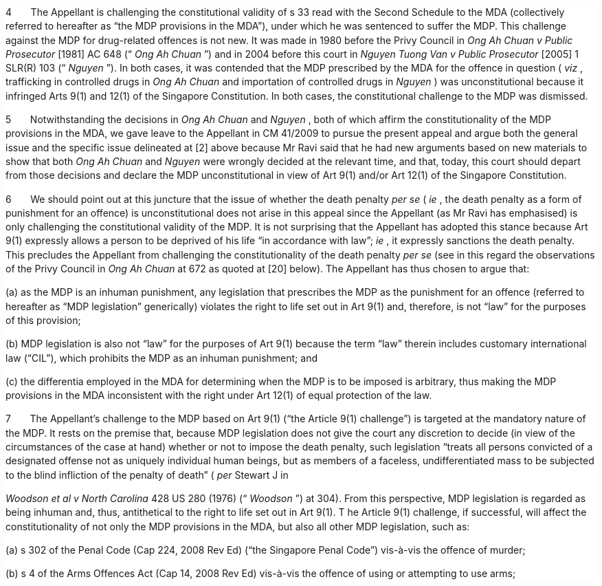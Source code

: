 4       The Appellant is challenging the constitutional validity of s 33 read with the Second Schedule to the MDA (collectively referred to hereafter as “the MDP provisions in the MDA”), under which he was sentenced to suffer the MDP. This challenge against the MDP for drug-related offences is not new. It was made in 1980 before the Privy Council in _Ong Ah Chuan v Public Prosecutor_ [1981] AC 648 (“ _Ong Ah Chuan_ ”) and in 2004 before this court in _Nguyen Tuong Van v Public Prosecutor_ <span class="citation">[2005] 1 SLR(R) 103</span> (“ _Nguyen_ ”). In both cases, it was contended that the MDP prescribed by the MDA for the offence in question ( _viz_ , trafficking in controlled drugs in _Ong Ah Chuan_ and importation of controlled drugs in _Nguyen_ ) was unconstitutional because it infringed Arts 9(1) and 12(1) of the Singapore Constitution. In both cases, the constitutional challenge to the MDP was dismissed. 

5       Notwithstanding the decisions in _Ong Ah Chuan_ and _Nguyen_ , both of which affirm the constitutionality of the MDP provisions in the MDA, we gave leave to the Appellant in CM 41/2009 to pursue the present appeal and argue both the general issue and the specific issue delineated at [2] above because Mr Ravi said that he had new arguments based on new materials to show that both _Ong Ah Chuan_ and _Nguyen_ were wrongly decided at the relevant time, and that, today, this court should depart from those decisions and declare the MDP unconstitutional in view of Art 9(1) and/or Art 12(1) of the Singapore Constitution. 

6       We should point out at this juncture that the issue of whether the death penalty _per se_ ( _ie_ , the death penalty as a form of punishment for an offence) is unconstitutional does not arise in this appeal since the Appellant (as Mr Ravi has emphasised) is only challenging the constitutional validity of the MDP. It is not surprising that the Appellant has adopted this stance because Art 9(1) expressly allows a person to be deprived of his life “in accordance with law”; _ie_ , it expressly sanctions the death penalty. This precludes the Appellant from challenging the constitutionality of the death penalty _per se_ (see in this regard the observations of the Privy Council in _Ong Ah Chuan_ at 672 as quoted at [20] below). The Appellant has thus chosen to argue that: 

 (a) as the MDP is an inhuman punishment, any legislation that prescribes the MDP as the punishment for an offence (referred to hereafter as “MDP legislation” generically) violates the right to life set out in Art 9(1) and, therefore, is not “law” for the purposes of this provision; 

 (b) MDP legislation is also not “law” for the purposes of Art 9(1) because the term “law” therein includes customary international law (“CIL”), which prohibits the MDP as an inhuman punishment; and 

 (c) the differentia employed in the MDA for determining when the MDP is to be imposed is arbitrary, thus making the MDP provisions in the MDA inconsistent with the right under Art 12(1) of equal protection of the law. 

7       The Appellant’s challenge to the MDP based on Art 9(1) (“the Article 9(1) challenge”) is targeted at the mandatory nature of the MDP. It rests on the premise that, because MDP legislation does not give the court any discretion to decide (in view of the circumstances of the case at hand) whether or not to impose the death penalty, such legislation “treats all persons convicted of a designated offense not as uniquely individual human beings, but as members of a faceless, undifferentiated mass to be subjected to the blind infliction of the penalty of death” ( _per_ Stewart J in 


_Woodson et al v North Carolina_ 428 US 280 (1976) (“ _Woodson_ ”) at 304). From this perspective, MDP legislation is regarded as being inhuman and, thus, antithetical to the right to life set out in Art 9(1). T he Article 9(1) challenge, if successful, will affect the constitutionality of not only the MDP provisions in the MDA, but also all other MDP legislation, such as: 

 (a) s 302 of the Penal Code (Cap 224, 2008 Rev Ed) (“the Singapore Penal Code”) vis-à-vis the offence of murder; 

 (b) s 4 of the Arms Offences Act (Cap 14, 2008 Rev Ed) vis-à-vis the offence of using or attempting to use arms; 
